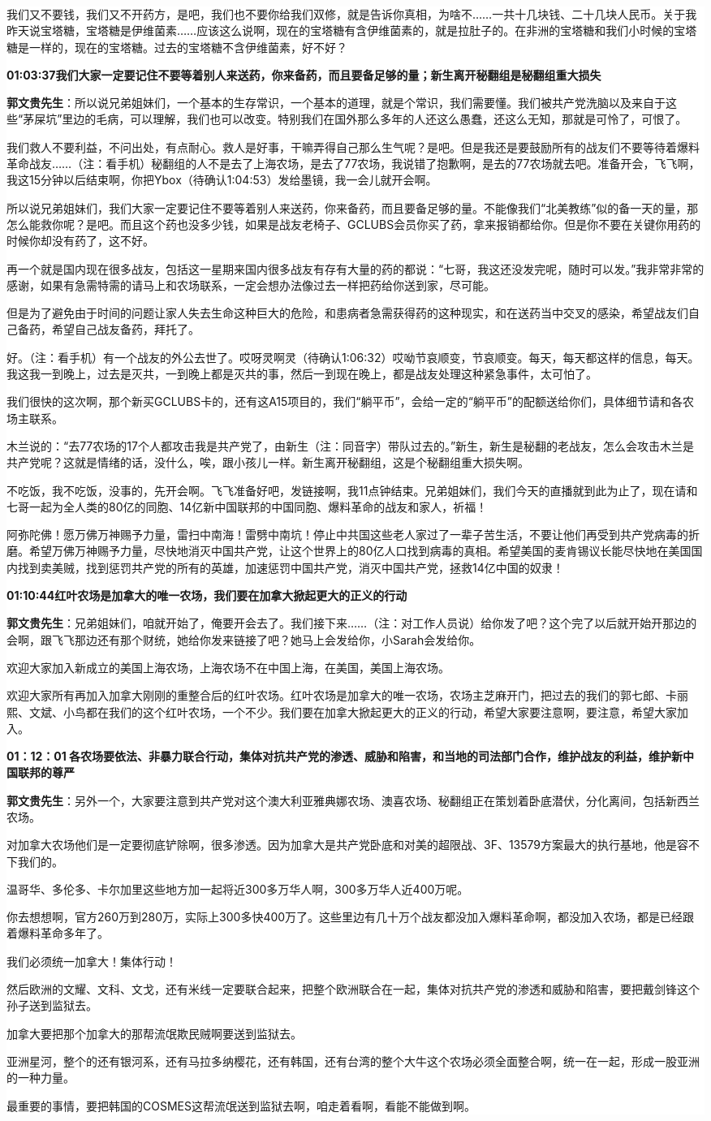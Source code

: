 我们又不要钱，我们又不开药方，是吧，我们也不要你给我们双修，就是告诉你真相，为啥不……一共十几块钱、二十几块人民币。关于我昨天说宝塔糖，宝塔糖是伊维菌素……应该这么说啊，现在的宝塔糖有含伊维菌素的，就是拉肚子的。在非洲的宝塔糖和我们小时候的宝塔糖是一样的，现在的宝塔糖。过去的宝塔糖不含伊维菌素，好不好？

**01:03:37我们大家一定要记住不要等着别人来送药，你来备药，而且要备足够的量；新生离开秘翻组是秘翻组重大损失**

**郭文贵先生**：所以说兄弟姐妹们，一个基本的生存常识，一个基本的道理，就是个常识，我们需要懂。我们被共产党洗脑以及来自于这些“茅屎坑”里边的毛病，可以理解，我们也可以改变。特别我们在国外那么多年的人还这么愚蠢，还这么无知，那就是可怜了，可恨了。

我们救人不要利益，不问出处，有点耐心。救人是好事，干嘛弄得自己那么生气呢？是吧。但是我还是要鼓励所有的战友们不要等待着爆料革命战友……（注：看手机）秘翻组的人不是去了上海农场，是去了77农场，我说错了抱歉啊，是去的77农场就去吧。准备开会，飞飞啊，我这15分钟以后结束啊，你把Ybox（待确认1:04:53）发给墨镜，我一会儿就开会啊。

所以说兄弟姐妹们，我们大家一定要记住不要等着别人来送药，你来备药，而且要备足够的量。不能像我们“北美教练”似的备一天的量，那怎么能救你呢？是吧。而且这个药也没多少钱，如果是战友老椅子、GCLUBS会员你买了药，拿来报销都给你。但是你不要在关键你用药的时候你却没有药了，这不好。

再一个就是国内现在很多战友，包括这一星期来国内很多战友有存有大量的药的都说：“七哥，我这还没发完呢，随时可以发。”我非常非常的感谢，如果有急需特需的请马上和农场联系，一定会想办法像过去一样把药给你送到家，尽可能。

但是为了避免由于时间的问题让家人失去生命这种巨大的危险，和患病者急需获得药的这种现实，和在送药当中交叉的感染，希望战友们自己备药，希望自己战友备药，拜托了。

好。（注：看手机）有一个战友的外公去世了。哎呀灵啊灵（待确认1:06:32）哎呦节哀顺变，节哀顺变。每天，每天都这样的信息，每天。我这我一到晚上，过去是灭共，一到晚上都是灭共的事，然后一到现在晚上，都是战友处理这种紧急事件，太可怕了。

我们很快的这次啊，那个新买GCLUBS卡的，还有这A15项目的，我们“躺平币”，会给一定的“躺平币”的配额送给你们，具体细节请和各农场主联系。

木兰说的：“去77农场的17个人都攻击我是共产党了，由新生（注：同音字）带队过去的。”新生，新生是秘翻的老战友，怎么会攻击木兰是共产党呢？这就是情绪的话，没什么，唉，跟小孩儿一样。新生离开秘翻组，这是个秘翻组重大损失啊。

不吃饭，我不吃饭，没事的，先开会啊。飞飞准备好吧，发链接啊，我11点钟结束。兄弟姐妹们，我们今天的直播就到此为止了，现在请和七哥一起为全人类的80亿的同胞、14亿新中国联邦的中国同胞、爆料革命的战友和家人，祈福！

阿弥陀佛！愿万佛万神赐予力量，雷扫中南海！雷劈中南坑！停止中共国这些老人家过了一辈子苦生活，不要让他们再受到共产党病毒的折磨。希望万佛万神赐予力量，尽快地消灭中国共产党，让这个世界上的80亿人口找到病毒的真相。希望美国的麦肯锡议长能尽快地在美国国内找到卖美贼，找到惩罚共产党的所有的英雄，加速惩罚中国共产党，消灭中国共产党，拯救14亿中国的奴隶！

**01:10:44红叶农场是加拿大的唯一农场，我们要在加拿大掀起更大的正义的行动**

**郭文贵先生**：兄弟姐妹们，咱就开始了，俺要开会去了。我们接下来……（注：对工作人员说）给你发了吧？这个完了以后就开始开那边的会啊，跟飞飞那边还有那个财统，她给你发来链接了吧？她马上会发给你，小Sarah会发给你。

欢迎大家加入新成立的美国上海农场，上海农场不在中国上海，在美国，美国上海农场。

欢迎大家所有再加入加拿大刚刚的重整合后的红叶农场。红叶农场是加拿大的唯一农场，农场主芝麻开门，把过去的我们的郭七郎、卡丽熙、文斌、小鸟都在我们的这个红叶农场，一个不少。我们要在加拿大掀起更大的正义的行动，希望大家要注意啊，要注意，希望大家加入。

**01：12：01 各农场要依法、非暴力联合行动，集体对抗共产党的渗透、威胁和陷害，和当地的司法部门合作，维护战友的利益，维护新中国联邦的尊严**

**郭文贵先生**：另外一个，大家要注意到共产党对这个澳大利亚雅典娜农场、澳喜农场、秘翻组正在策划着卧底潜伏，分化离间，包括新西兰农场。

对加拿大农场他们是一定要彻底铲除啊，很多渗透。因为加拿大是共产党卧底和对美的超限战、3F、13579方案最大的执行基地，他是容不下我们的。

温哥华、多伦多、卡尔加里这些地方加一起将近300多万华人啊，300多万华人近400万呢。

你去想想啊，官方260万到280万，实际上300多快400万了。这些里边有几十万个战友都没加入爆料革命啊，都没加入农场，都是已经跟着爆料革命多年了。

我们必须统一加拿大！集体行动！

然后欧洲的文耀、文科、文戈，还有米线一定要联合起来，把整个欧洲联合在一起，集体对抗共产党的渗透和威胁和陷害，要把戴剑锋这个孙子送到监狱去。

加拿大要把那个加拿大的那帮流氓欺民贼啊要送到监狱去。

亚洲星河，整个的还有银河系，还有马拉多纳樱花，还有韩国，还有台湾的整个大牛这个农场必须全面整合啊，统一在一起，形成一股亚洲的一种力量。

最重要的事情，要把韩国的COSMES这帮流氓送到监狱去啊，咱走着看啊，看能不能做到啊。
